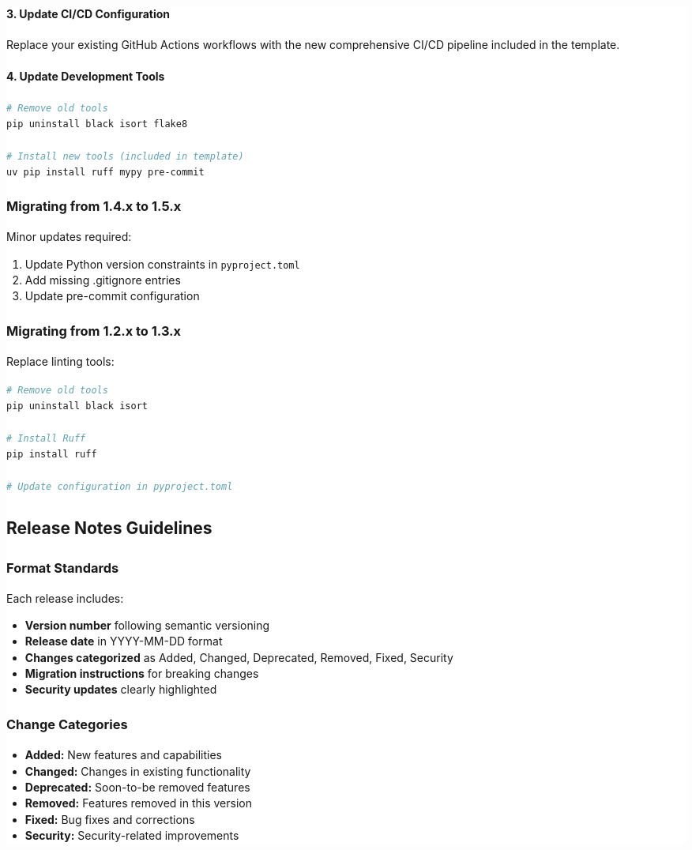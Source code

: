 #### 3. Update CI/CD Configuration

Replace your existing GitHub Actions workflows with the new comprehensive CI/CD pipeline included in the template.

#### 4. Update Development Tools

```bash
# Remove old tools
pip uninstall black isort flake8

# Install new tools (included in template)
uv pip install ruff mypy pre-commit
```

### Migrating from 1.4.x to 1.5.x

Minor updates required:

1. Update Python version constraints in `pyproject.toml`
2. Add missing .gitignore entries
3. Update pre-commit configuration

### Migrating from 1.2.x to 1.3.x

Replace linting tools:

```bash
# Remove old tools
pip uninstall black isort

# Install Ruff
pip install ruff

# Update configuration in pyproject.toml
```

## Release Notes Guidelines

### Format Standards

Each release includes:

- **Version number** following semantic versioning
- **Release date** in YYYY-MM-DD format
- **Changes categorized** as Added, Changed, Deprecated, Removed, Fixed, Security
- **Migration instructions** for breaking changes
- **Security updates** clearly highlighted

### Change Categories

- **Added:** New features and capabilities
- **Changed:** Changes in existing functionality
- **Deprecated:** Soon-to-be removed features
- **Removed:** Features removed in this version
- **Fixed:** Bug fixes and corrections
- **Security:** Security-related improvements
